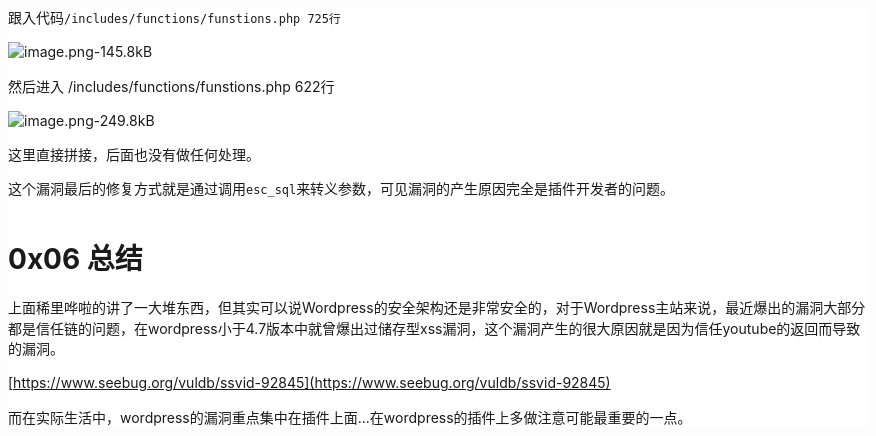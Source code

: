 跟入代码`/includes/functions/funstions.php 725行`

![image.png-145.8kB][12]

然后进入 /includes/functions/funstions.php 622行

![image.png-249.8kB][13]

这里直接拼接，后面也没有做任何处理。

这个漏洞最后的修复方式就是通过调用`esc_sql`来转义参数，可见漏洞的产生原因完全是插件开发者的问题。

# 0x06 总结 #

上面稀里哗啦的讲了一大堆东西，但其实可以说Wordpress的安全架构还是非常安全的，对于Wordpress主站来说，最近爆出的漏洞大部分都是信任链的问题，在wordpress小于4.7版本中就曾爆出过储存型xss漏洞，这个漏洞产生的很大原因就是因为信任youtube的返回而导致的漏洞。

[https://www.seebug.org/vuldb/ssvid-92845](https://www.seebug.org/vuldb/ssvid-92845)

而在实际生活中，wordpress的漏洞重点集中在插件上面...在wordpress的插件上多做注意可能最重要的一点。


  [1]: http://static.zybuluo.com/LoRexxar/b2m55p5w1amy64d5vww0kp9y/image.png
  [2]: http://static.zybuluo.com/LoRexxar/5qjdgprdmeqh7d7awt7bazek/image.png
  [3]: http://static.zybuluo.com/LoRexxar/acpd28bshdtbv9frpp9yk4bk/image.png
  [4]: http://static.zybuluo.com/LoRexxar/a2n7503wo2y8a81877z1inol/image.png
  [5]: http://static.zybuluo.com/LoRexxar/s5nw3inv60vvi2q3cakrbuvq/image.png
  [6]: http://static.zybuluo.com/LoRexxar/2mq2pxdwxirgt1cywzo0mg04/image.png
  [7]: http://static.zybuluo.com/LoRexxar/4p0q7zbsf8uvxepfd1lsiybn/image.png
  [8]: http://static.zybuluo.com/LoRexxar/vpt9l24gr6rgs1fc2mgvx8us/image.png
  [9]: http://static.zybuluo.com/LoRexxar/1i5798uqjsyhklh6ho9n4gp9/image.png
  [10]: http://static.zybuluo.com/LoRexxar/hoyqx6ytpymklu8yotqotah8/image.png
  [11]: http://static.zybuluo.com/LoRexxar/dqy8aga20sm4puak7vffpnwf/image.png
  [12]: http://static.zybuluo.com/LoRexxar/4ve3cgd2ovitpuwcphmk1f6q/image.png
  [13]: http://static.zybuluo.com/LoRexxar/9iwujibhpfktsknwwkpl5hsk/image.png